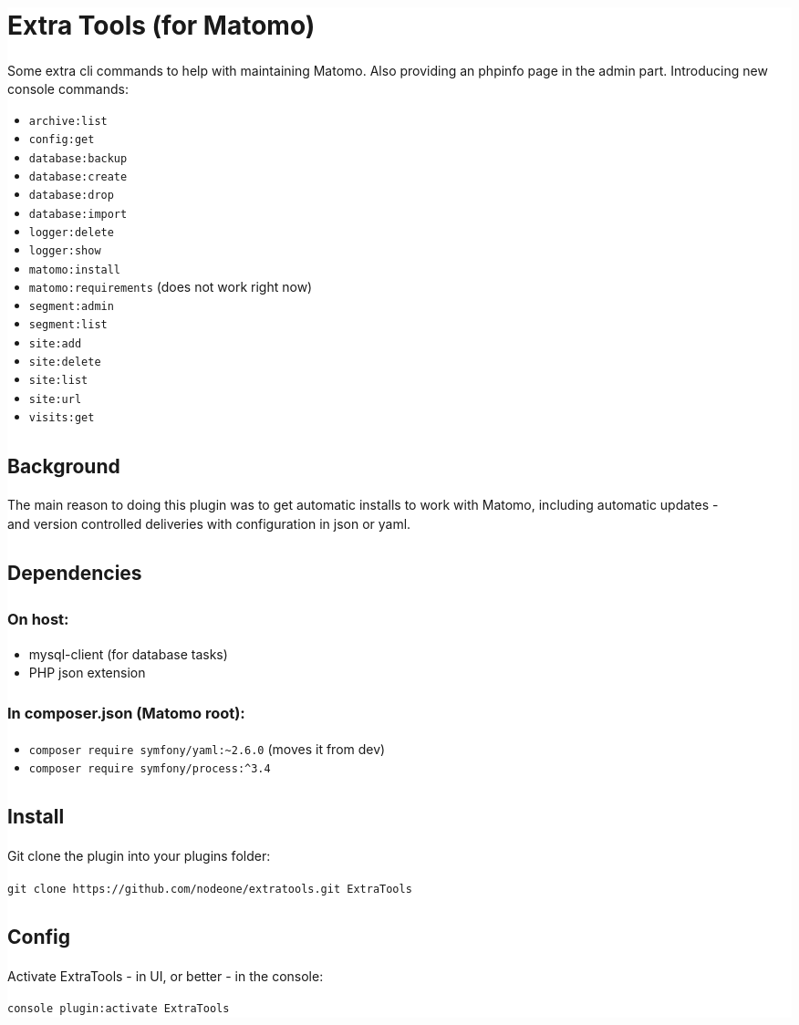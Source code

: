# Extra Tools (for Matomo)

Some extra cli commands to help with maintaining Matomo. Also providing an phpinfo page in the admin part.
Introducing new console commands:

* `archive:list`
* `config:get`
* `database:backup`
* `database:create`
* `database:drop`
* `database:import`
* `logger:delete`
* `logger:show`
* `matomo:install`
* `matomo:requirements` (does not work right now)
* `segment:admin`
* `segment:list`
* `site:add`
* `site:delete`
* `site:list`
* `site:url`
* `visits:get`

## Background

The main reason to doing this plugin was to get automatic installs to work with Matomo, including automatic updates -  
and version controlled deliveries with configuration in json or yaml. 


## Dependencies

### On host:
* mysql-client (for database tasks)
* PHP json extension

### In composer.json (Matomo root):

* `composer require symfony/yaml:~2.6.0` (moves it from dev)
* `composer require symfony/process:^3.4`

## Install

Git clone the plugin into your plugins folder:
```
git clone https://github.com/nodeone/extratools.git ExtraTools
```

## Config
Activate ExtraTools - in UI, or better - in the console:
``` 
console plugin:activate ExtraTools
```
